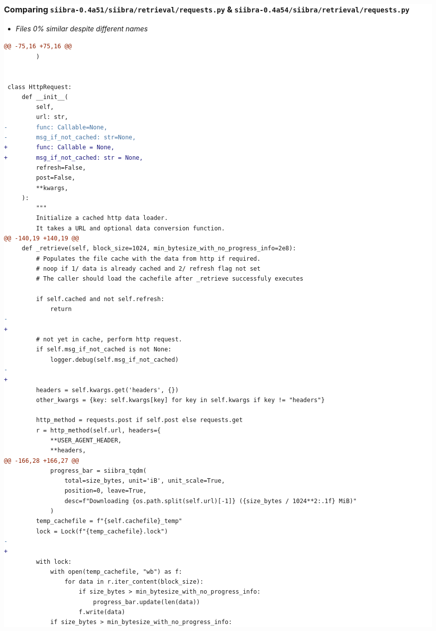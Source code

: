 ### Comparing `siibra-0.4a51/siibra/retrieval/requests.py` & `siibra-0.4a54/siibra/retrieval/requests.py`

 * *Files 0% similar despite different names*

```diff
@@ -75,16 +75,16 @@
         )
 
 
 class HttpRequest:
     def __init__(
         self,
         url: str,
-        func: Callable=None,
-        msg_if_not_cached: str=None,
+        func: Callable = None,
+        msg_if_not_cached: str = None,
         refresh=False,
         post=False,
         **kwargs,
     ):
         """
         Initialize a cached http data loader.
         It takes a URL and optional data conversion function.
@@ -140,19 +140,19 @@
     def _retrieve(self, block_size=1024, min_bytesize_with_no_progress_info=2e8):
         # Populates the file cache with the data from http if required.
         # noop if 1/ data is already cached and 2/ refresh flag not set
         # The caller should load the cachefile after _retrieve successfuly executes
 
         if self.cached and not self.refresh:
             return
-        
+
         # not yet in cache, perform http request.
         if self.msg_if_not_cached is not None:
             logger.debug(self.msg_if_not_cached)
-            
+
         headers = self.kwargs.get('headers', {})
         other_kwargs = {key: self.kwargs[key] for key in self.kwargs if key != "headers"}
 
         http_method = requests.post if self.post else requests.get
         r = http_method(self.url, headers={
             **USER_AGENT_HEADER,
             **headers,
@@ -166,28 +166,27 @@
             progress_bar = siibra_tqdm(
                 total=size_bytes, unit='iB', unit_scale=True,
                 position=0, leave=True,
                 desc=f"Downloading {os.path.split(self.url)[-1]} ({size_bytes / 1024**2:.1f} MiB)"
             )
         temp_cachefile = f"{self.cachefile}_temp"
         lock = Lock(f"{temp_cachefile}.lock")
-        
+
         with lock:
             with open(temp_cachefile, "wb") as f:
                 for data in r.iter_content(block_size):
                     if size_bytes > min_bytesize_with_no_progress_info:
                         progress_bar.update(len(data))
                     f.write(data)
             if size_bytes > min_bytesize_with_no_progress_info:
```